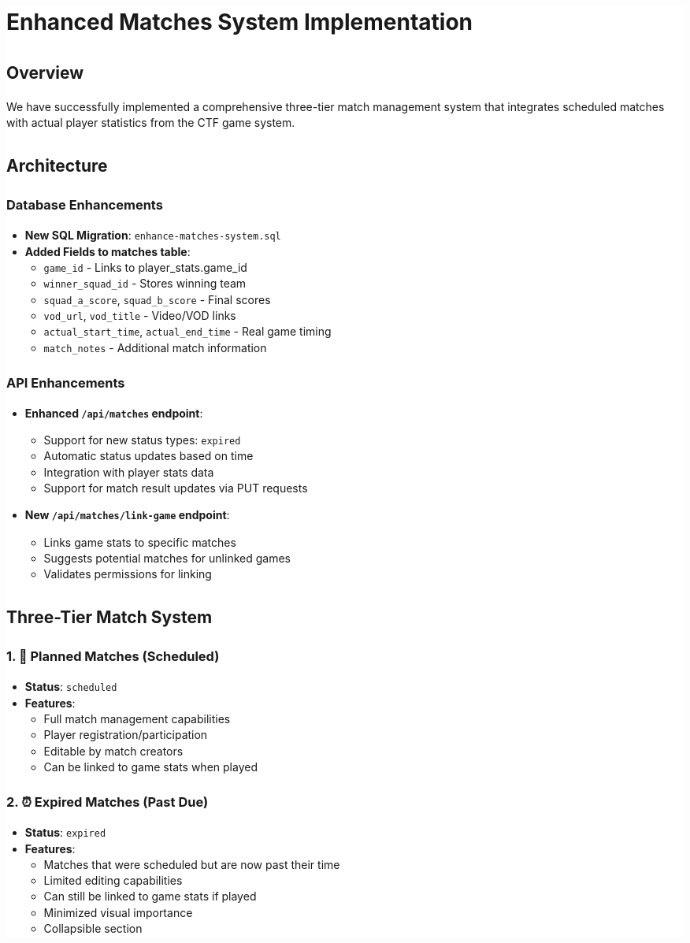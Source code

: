 # Enhanced Matches System Implementation

## Overview
We have successfully implemented a comprehensive three-tier match management system that integrates scheduled matches with actual player statistics from the CTF game system.

## Architecture

### Database Enhancements
- **New SQL Migration**: `enhance-matches-system.sql`
- **Added Fields to matches table**:
  - `game_id` - Links to player_stats.game_id
  - `winner_squad_id` - Stores winning team
  - `squad_a_score`, `squad_b_score` - Final scores
  - `vod_url`, `vod_title` - Video/VOD links
  - `actual_start_time`, `actual_end_time` - Real game timing
  - `match_notes` - Additional match information

### API Enhancements
- **Enhanced `/api/matches` endpoint**:
  - Support for new status types: `expired`
  - Automatic status updates based on time
  - Integration with player stats data
  - Support for match result updates via PUT requests

- **New `/api/matches/link-game` endpoint**:
  - Links game stats to specific matches
  - Suggests potential matches for unlinked games
  - Validates permissions for linking

## Three-Tier Match System

### 1. 📅 **Planned Matches** (Scheduled)
- **Status**: `scheduled`
- **Features**:
  - Full match management capabilities
  - Player registration/participation
  - Editable by match creators
  - Can be linked to game stats when played

### 2. ⏰ **Expired Matches** (Past Due)
- **Status**: `expired` 
- **Features**:
  - Matches that were scheduled but are now past their time
  - Limited editing capabilities
  - Can still be linked to game stats if played
  - Minimized visual importance
  - Collapsible section
